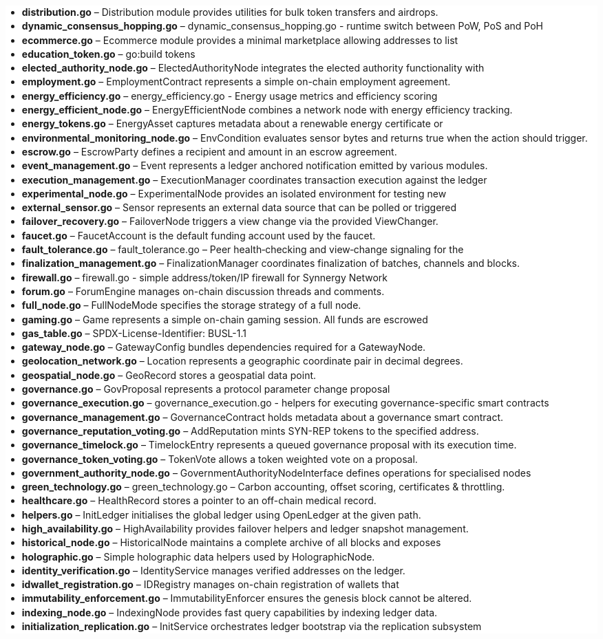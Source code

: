 - **distribution.go** – Distribution module provides utilities for bulk token transfers and airdrops.
- **dynamic_consensus_hopping.go** – dynamic_consensus_hopping.go - runtime switch between PoW, PoS and PoH
- **ecommerce.go** – Ecommerce module provides a minimal marketplace allowing addresses to list
- **education_token.go** – go:build tokens
- **elected_authority_node.go** – ElectedAuthorityNode integrates the elected authority functionality with
- **employment.go** – EmploymentContract represents a simple on-chain employment agreement.
- **energy_efficiency.go** – energy_efficiency.go - Energy usage metrics and efficiency scoring
- **energy_efficient_node.go** – EnergyEfficientNode combines a network node with energy efficiency tracking.
- **energy_tokens.go** – EnergyAsset captures metadata about a renewable energy certificate or
- **environmental_monitoring_node.go** – EnvCondition evaluates sensor bytes and returns true when the action should trigger.
- **escrow.go** – EscrowParty defines a recipient and amount in an escrow agreement.
- **event_management.go** – Event represents a ledger anchored notification emitted by various modules.
- **execution_management.go** – ExecutionManager coordinates transaction execution against the ledger
- **experimental_node.go** – ExperimentalNode provides an isolated environment for testing new
- **external_sensor.go** – Sensor represents an external data source that can be polled or triggered
- **failover_recovery.go** – FailoverNode triggers a view change via the provided ViewChanger.
- **faucet.go** – FaucetAccount is the default funding account used by the faucet.
- **fault_tolerance.go** – fault_tolerance.go – Peer health‑checking and view‑change signaling for the
- **finalization_management.go** – FinalizationManager coordinates finalization of batches, channels and blocks.
- **firewall.go** – firewall.go - simple address/token/IP firewall for Synnergy Network
- **forum.go** – ForumEngine manages on-chain discussion threads and comments.
- **full_node.go** – FullNodeMode specifies the storage strategy of a full node.
- **gaming.go** – Game represents a simple on-chain gaming session. All funds are escrowed
- **gas_table.go** – SPDX-License-Identifier: BUSL-1.1
- **gateway_node.go** – GatewayConfig bundles dependencies required for a GatewayNode.
- **geolocation_network.go** – Location represents a geographic coordinate pair in decimal degrees.
- **geospatial_node.go** – GeoRecord stores a geospatial data point.
- **governance.go** – GovProposal represents a protocol parameter change proposal
- **governance_execution.go** – governance_execution.go - helpers for executing governance-specific smart contracts
- **governance_management.go** – GovernanceContract holds metadata about a governance smart contract.
- **governance_reputation_voting.go** – AddReputation mints SYN-REP tokens to the specified address.
- **governance_timelock.go** – TimelockEntry represents a queued governance proposal with its execution time.
- **governance_token_voting.go** – TokenVote allows a token weighted vote on a proposal.
- **government_authority_node.go** – GovernmentAuthorityNodeInterface defines operations for specialised nodes
- **green_technology.go** – green_technology.go – Carbon accounting, offset scoring, certificates & throttling.
- **healthcare.go** – HealthRecord stores a pointer to an off-chain medical record.
- **helpers.go** – InitLedger initialises the global ledger using OpenLedger at the given path.
- **high_availability.go** – HighAvailability provides failover helpers and ledger snapshot management.
- **historical_node.go** – HistoricalNode maintains a complete archive of all blocks and exposes
- **holographic.go** – Simple holographic data helpers used by HolographicNode.
- **identity_verification.go** – IdentityService manages verified addresses on the ledger.
- **idwallet_registration.go** – IDRegistry manages on-chain registration of wallets that
- **immutability_enforcement.go** – ImmutabilityEnforcer ensures the genesis block cannot be altered.
- **indexing_node.go** – IndexingNode provides fast query capabilities by indexing ledger data.
- **initialization_replication.go** – InitService orchestrates ledger bootstrap via the replication subsystem